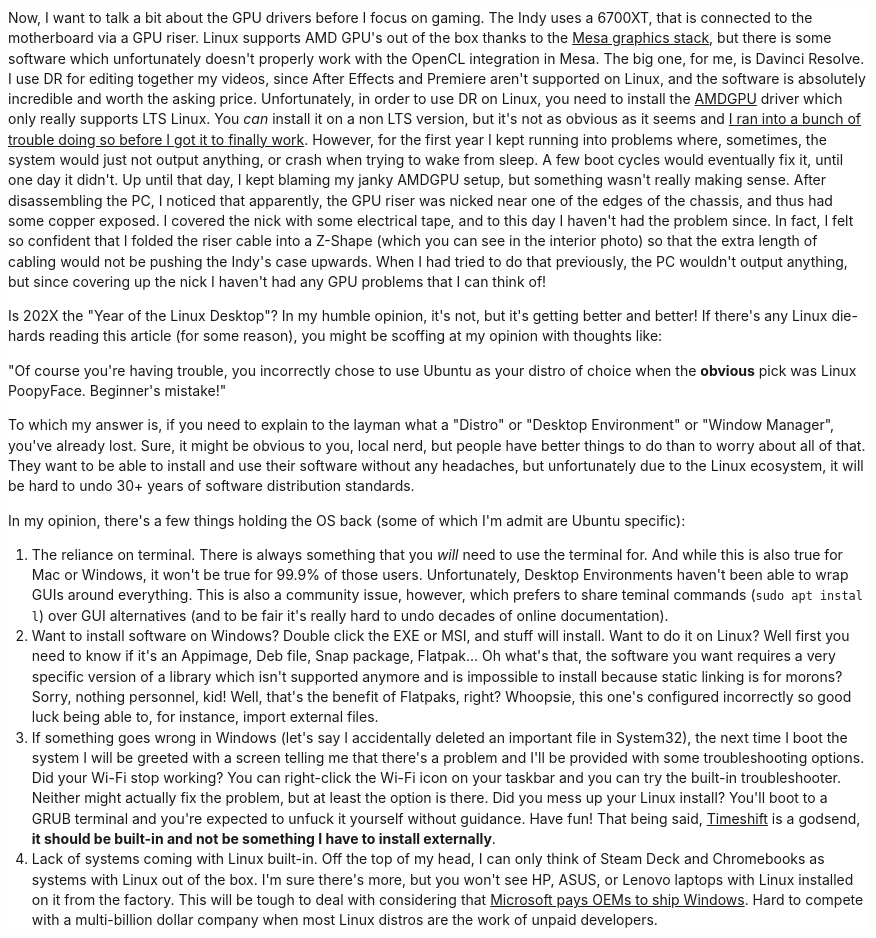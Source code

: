 Now, I want to talk a bit about the GPU drivers before I focus on gaming. The Indy uses a 6700XT, that is connected to the motherboard via a GPU riser. Linux supports AMD GPU's out of the box thanks to the [Mesa graphics stack](https://www.mesa3d.org/), but there is some software which unfortunately doesn't properly work with the OpenCL integration in Mesa. The big one, for me, is Davinci Resolve. I use DR for editing together my videos, since After Effects and Premiere aren't supported on Linux, and the software is absolutely incredible and worth the asking price. Unfortunately, in order to use DR on Linux, you need to install the [AMDGPU](https://www.amd.com/en/support/download/linux-drivers.html) driver which only really supports LTS Linux. You *can* install it on a non LTS version, but it's not as obvious as it seems and [I ran into a bunch of trouble doing so before I got it to finally work](https://knockout.chat/thread/40322/46#post-1905993). However, for the first year I kept running into problems where, sometimes, the system would just not output anything, or crash when trying to wake from sleep. A few boot cycles would eventually fix it, until one day it didn't. Up until that day, I kept blaming my janky AMDGPU setup, but something wasn't really making sense. After disassembling the PC, I noticed that apparently, the GPU riser was nicked near one of the edges of the chassis, and thus had some copper exposed. I covered the nick with some electrical tape, and to this day I haven't had the problem since. In fact, I felt so confident that I folded the riser cable into a Z-Shape (which you can see in the interior photo) so that the extra length of cabling would not be pushing the Indy's case upwards. When I had tried to do that previously, the PC wouldn't output anything, but since covering up the nick I haven't had any GPU problems that I can think of!

Is 202X the "Year of the Linux Desktop"? In my humble opinion, it's not, but it's getting better and better! If there's any Linux die-hards reading this article (for some reason), you might be scoffing at my opinion with thoughts like:

"Of course you're having trouble, you incorrectly chose to use Ubuntu as your distro of choice when the **obvious** pick was Linux PoopyFace. Beginner's mistake!"

To which my answer is, if you need to explain to the layman what a "Distro" or "Desktop Environment" or "Window Manager", you've already lost. Sure, it might be obvious to you, local nerd, but people have better things to do than to worry about all of that. They want to be able to install and use their software without any headaches, but unfortunately due to the Linux ecosystem, it will be hard to undo 30+ years of software distribution standards.

In my opinion, there's a few things holding the OS back (some of which I'm admit are Ubuntu specific):
1. The reliance on terminal. There is always something that you *will* need to use the terminal for. And while this is also true for Mac or Windows, it won't be true for 99.9% of those users. Unfortunately, Desktop Environments haven't been able to wrap GUIs around everything. This is also a community issue, however, which prefers to share teminal commands (`sudo apt install`) over GUI alternatives (and to be fair it's really hard to undo decades of online documentation).
2. Want to install software on Windows? Double click the EXE or MSI, and stuff will install. Want to do it on Linux? Well first you need to know if it's an Appimage, Deb file, Snap package, Flatpak... Oh what's that, the software you want requires a very specific version of a library which isn't supported anymore and is impossible to install because static linking is for morons? Sorry, nothing personnel, kid! Well, that's the benefit of Flatpaks, right? Whoopsie, this one's configured incorrectly so good luck being able to, for instance, import external files.
3. If something goes wrong in Windows (let's say I accidentally deleted an important file in System32), the next time I boot the system I will be greeted with a screen telling me that there's a problem and I'll be provided with some troubleshooting options. Did your Wi-Fi stop working? You can right-click the Wi-Fi icon on your taskbar and you can try the built-in troubleshooter. Neither might actually fix the problem, but at least the option is there. Did you mess up your Linux install? You'll boot to a GRUB terminal and you're expected to unfuck it yourself without guidance. Have fun! That being said, [Timeshift](https://github.com/teejee2008/timeshift) is a godsend, **it should be built-in and not be something I have to install externally**.
4. Lack of systems coming with Linux built-in. Off the top of my head, I can only think of Steam Deck and Chromebooks as systems with Linux out of the box. I'm sure there's more, but you won't see HP, ASUS, or Lenovo laptops with Linux installed on it from the factory. This will be tough to deal with considering that [Microsoft pays OEMs to ship Windows](https://en.wikipedia.org/wiki/Bundling_of_Microsoft_Windows). Hard to compete with a multi-billion dollar company when most Linux distros are the work of unpaid developers.